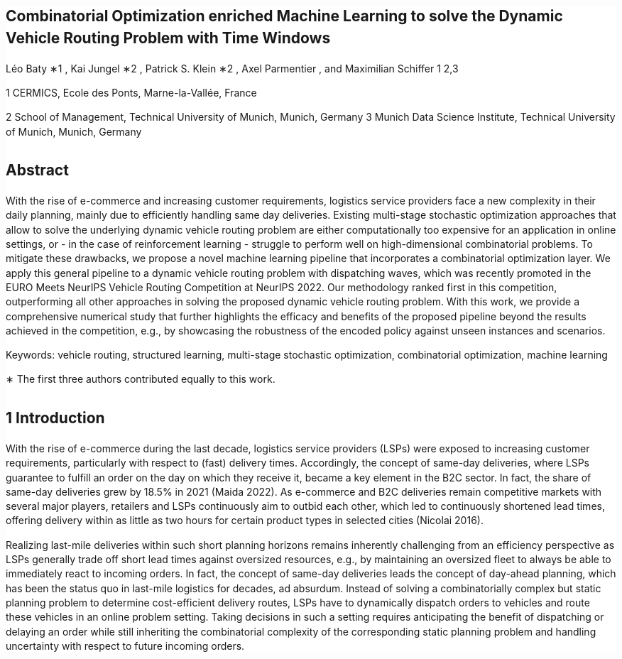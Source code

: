 ## Combinatorial Optimization enriched Machine Learning to solve the Dynamic Vehicle Routing Problem with Time Windows

Léo Baty ∗1 , Kai Jungel ∗2 , Patrick S. Klein ∗2 , Axel Parmentier , and Maximilian Schiffer 1 2,3

1 CERMICS, Ecole des Ponts, Marne-la-Vallée, France

2 School of Management, Technical University of Munich, Munich, Germany 3 Munich Data Science Institute, Technical University of Munich, Munich, Germany

## Abstract

With the rise of e-commerce and increasing customer requirements, logistics service providers face a new complexity in their daily planning, mainly due to efficiently handling same day deliveries. Existing multi-stage stochastic optimization approaches that allow to solve the underlying dynamic vehicle routing problem are either computationally too expensive for an application in online settings, or - in the case of reinforcement learning - struggle to perform well on high-dimensional combinatorial problems. To mitigate these drawbacks, we propose a novel machine learning pipeline that incorporates a combinatorial optimization layer. We apply this general pipeline to a dynamic vehicle routing problem with dispatching waves, which was recently promoted in the EURO Meets NeurIPS Vehicle Routing Competition at NeurIPS 2022. Our methodology ranked first in this competition, outperforming all other approaches in solving the proposed dynamic vehicle routing problem. With this work, we provide a comprehensive numerical study that further highlights the efficacy and benefits of the proposed pipeline beyond the results achieved in the competition, e.g., by showcasing the robustness of the encoded policy against unseen instances and scenarios.

Keywords: vehicle routing, structured learning, multi-stage stochastic optimization, combinatorial optimization, machine learning

∗ The first three authors contributed equally to this work.

## 1 Introduction

With the rise of e-commerce during the last decade, logistics service providers (LSPs) were exposed to increasing customer requirements, particularly with respect to (fast) delivery times. Accordingly, the concept of same-day deliveries, where LSPs guarantee to fulfill an order on the day on which they receive it, became a key element in the B2C sector. In fact, the share of same-day deliveries grew by 18.5% in 2021 (Maida 2022). As e-commerce and B2C deliveries remain competitive markets with several major players, retailers and LSPs continuously aim to outbid each other, which led to continuously shortened lead times, offering delivery within as little as two hours for certain product types in selected cities (Nicolai 2016).

Realizing last-mile deliveries within such short planning horizons remains inherently challenging from an efficiency perspective as LSPs generally trade off short lead times against oversized resources, e.g., by maintaining an oversized fleet to always be able to immediately react to incoming orders. In fact, the concept of same-day deliveries leads the concept of day-ahead planning, which has been the status quo in last-mile logistics for decades, ad absurdum. Instead of solving a combinatorially complex but static planning problem to determine cost-efficient delivery routes, LSPs have to dynamically dispatch orders to vehicles and route these vehicles in an online problem setting. Taking decisions in such a setting requires anticipating the benefit of dispatching or delaying an order while still inheriting the combinatorial complexity of the corresponding static planning problem and handling uncertainty with respect to future incoming orders.
